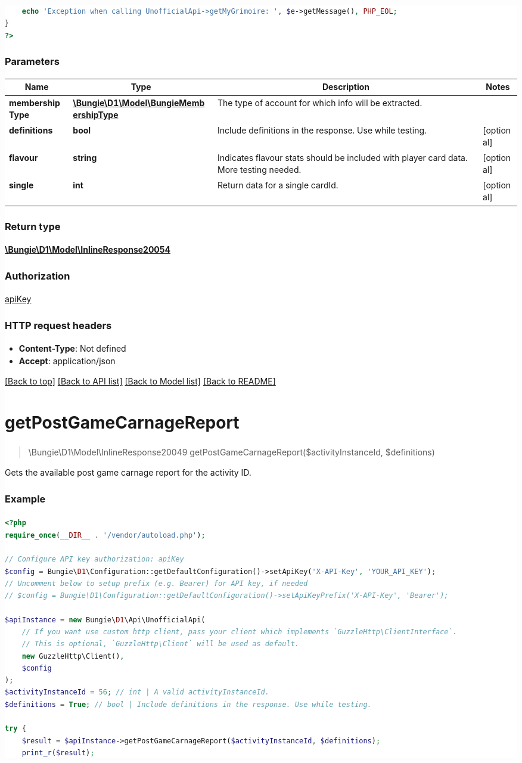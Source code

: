 ```php
    echo 'Exception when calling UnofficialApi->getMyGrimoire: ', $e->getMessage(), PHP_EOL;
}
?>
```

### Parameters

Name | Type | Description  | Notes
------------- | ------------- | ------------- | -------------
 **membershipType** | [**\Bungie\D1\Model\BungieMembershipType**](../Model/.md)| The type of account for which info will be extracted. |
 **definitions** | **bool**| Include definitions in the response. Use while testing. | [optional]
 **flavour** | **string**| Indicates flavour stats should be included with player card data. More testing needed. | [optional]
 **single** | **int**| Return data for a single cardId. | [optional]

### Return type

[**\Bungie\D1\Model\InlineResponse20054**](../Model/InlineResponse20054.md)

### Authorization

[apiKey](../../README.md#apiKey)

### HTTP request headers

 - **Content-Type**: Not defined
 - **Accept**: application/json

[[Back to top]](#) [[Back to API list]](../../README.md#documentation-for-api-endpoints) [[Back to Model list]](../../README.md#documentation-for-models) [[Back to README]](../../README.md)

# **getPostGameCarnageReport**
> \Bungie\D1\Model\InlineResponse20049 getPostGameCarnageReport($activityInstanceId, $definitions)



Gets the available post game carnage report for the activity ID.

### Example
```php
<?php
require_once(__DIR__ . '/vendor/autoload.php');

// Configure API key authorization: apiKey
$config = Bungie\D1\Configuration::getDefaultConfiguration()->setApiKey('X-API-Key', 'YOUR_API_KEY');
// Uncomment below to setup prefix (e.g. Bearer) for API key, if needed
// $config = Bungie\D1\Configuration::getDefaultConfiguration()->setApiKeyPrefix('X-API-Key', 'Bearer');

$apiInstance = new Bungie\D1\Api\UnofficialApi(
    // If you want use custom http client, pass your client which implements `GuzzleHttp\ClientInterface`.
    // This is optional, `GuzzleHttp\Client` will be used as default.
    new GuzzleHttp\Client(),
    $config
);
$activityInstanceId = 56; // int | A valid activityInstanceId.
$definitions = True; // bool | Include definitions in the response. Use while testing.

try {
    $result = $apiInstance->getPostGameCarnageReport($activityInstanceId, $definitions);
    print_r($result);
```